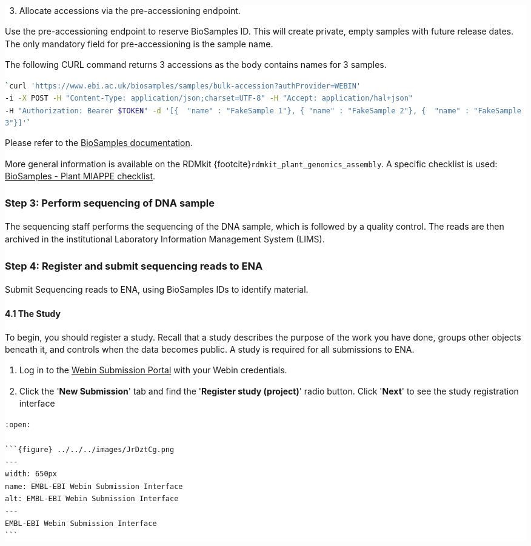 3. Allocate accessions via the pre-accessioning endpoint.

Use the pre-accessioning endpoint to reserve BioSamples ID. This will create  private, empty samples with future 
release dates. The only mandatory field for pre-accessioning is the sample name.

The following CURL command returns 3 accessions as the body contains names for 3 samples.
```bash
`curl 'https://www.ebi.ac.uk/biosamples/samples/bulk-accession?authProvider=WEBIN' 
-i -X POST -H "Content-Type: application/json;charset=UTF-8" -H "Accept: application/hal+json" 
-H "Authorization: Bearer $TOKEN" -d '[{  "name" : "FakeSample 1"}, { "name" : "FakeSample 2"}, {  "name" : "FakeSample 3"}]'`
```

Please refer to the [BioSamples documentation](https://www.ebi.ac.uk/biosamples/docs/references/api/submit#_submit_a_sample). 



More general information is available on the RDMkit {footcite}`rdmkit_plant_genomics_assembly`. 
A specific checklist is used: [BioSamples - Plant MIAPPE checklist](https://www.ebi.ac.uk/biosamples/schemas/certification/plant-miappe.json).





### Step 3: Perform sequencing of DNA sample

The sequencing staff performs the sequencing of the DNA sample, which is followed by a quality control. The reads are 
then archived in the institutional Laboratory Information Management System (LIMS).


### Step 4: Register and submit sequencing reads to ENA 

Submit Sequencing reads to ENA, using BioSamples IDs to identify material.


#### 4.1 The Study

To begin, you should register a study. Recall that a study describes the purpose of the work you have done, groups other
objects beneath it, and controls when the data becomes public. A study is required for all submissions to ENA.

1. Log in to the [Webin Submission Portal](https://www.ebi.ac.uk/ena/submit/sra/#home) with your Webin credentials.
 
2. Click the '**New Submission**' tab and find the '**Register study (project)**' radio button. Click '**Next**' to see 
the study registration interface


````{dropdown} **EMBL-EBI Webin Submission Interface**
:open:

```{figure} ../../../images/JrDztCg.png
---
width: 650px
name: EMBL-EBI Webin Submission Interface
alt: EMBL-EBI Webin Submission Interface
---
EMBL-EBI Webin Submission Interface
```
````


[comment]: <> ()